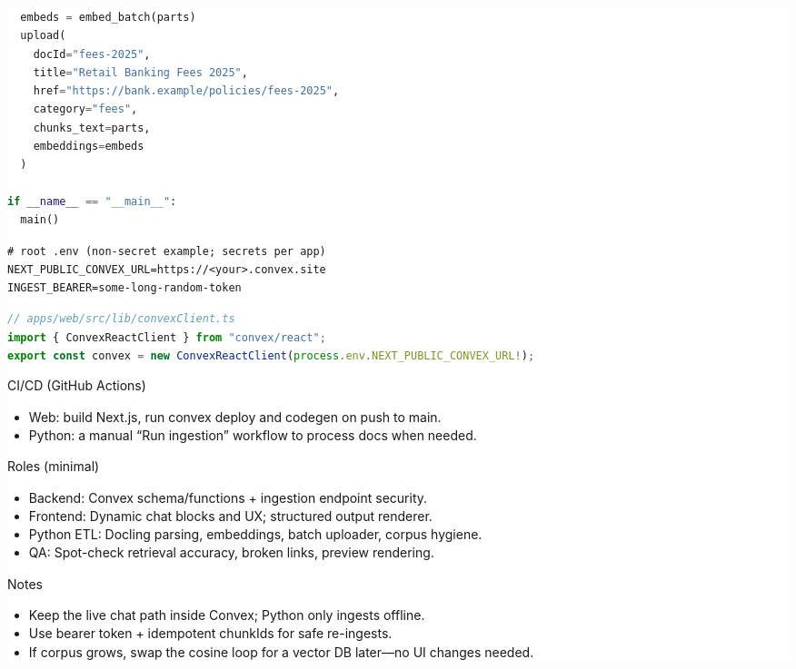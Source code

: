 ```py
  embeds = embed_batch(parts)
  upload(
    docId="fees-2025",
    title="Retail Banking Fees 2025",
    href="https://bank.example/policies/fees-2025",
    category="fees",
    chunks_text=parts,
    embeddings=embeds
  )

if __name__ == "__main__":
  main()
```
```env
# root .env (non-secret example; secrets per app)
NEXT_PUBLIC_CONVEX_URL=https://<your>.convex.site
INGEST_BEARER=some-long-random-token
```
```ts
// apps/web/src/lib/convexClient.ts
import { ConvexReactClient } from "convex/react";
export const convex = new ConvexReactClient(process.env.NEXT_PUBLIC_CONVEX_URL!);
```

CI/CD (GitHub Actions)
 - Web: build Next.js, run convex deploy and codegen on push to main.
 - Python: a manual “Run ingestion” workflow to process docs when needed.

Roles (minimal)
 - Backend: Convex schema/functions + ingestion endpoint security.
 - Frontend: Dynamic chat blocks and UX; structured output renderer.
 - Python ETL: Docling parsing, embeddings, batch uploader, corpus hygiene.
 - QA: Spot-check retrieval accuracy, broken links, preview rendering.

Notes
 - Keep the live chat path inside Convex; Python only ingests offline.
 - Use bearer token + idempotent chunkIds for safe re-ingests.
 - If corpus grows, swap the cosine loop for a vector DB later—no UI changes needed.
